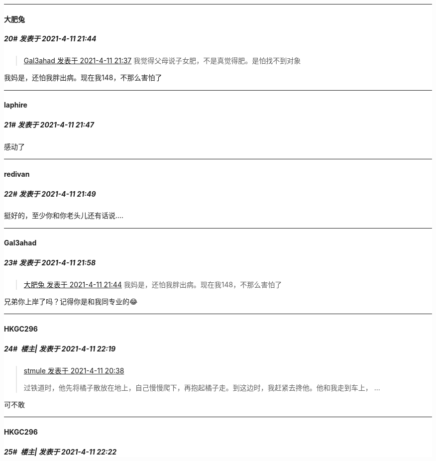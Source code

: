 
-----

####  大肥兔  
##### 20#       发表于 2021-4-11 21:44


<blockquote><a href="httphttps://bbs.saraba1st.com/2b/forum.php?mod=redirect&amp;goto=findpost&amp;pid=50907270&amp;ptid=1998467" target="_blank">Gal3ahad 发表于 2021-4-11 21:37</a>
 我觉得父母说子女肥，不是真觉得肥。是怕找不到对象</blockquote>
我妈是，还怕我胖出病。现在我148，不那么害怕了


-----

####  laphire  
##### 21#       发表于 2021-4-11 21:47


感动了


-----

####  redivan  
##### 22#       发表于 2021-4-11 21:49


挺好的，至少你和你老头儿还有话说....


-----

####  Gal3ahad  
##### 23#       发表于 2021-4-11 21:58


<blockquote><a href="httphttps://bbs.saraba1st.com/2b/forum.php?mod=redirect&amp;goto=findpost&amp;pid=50907365&amp;ptid=1998467" target="_blank">大肥兔 发表于 2021-4-11 21:44</a>
我妈是，还怕我胖出病。现在我148，不那么害怕了</blockquote>
兄弟你上岸了吗？记得你是和我同专业的😂


-----

####  HKGC296  
##### 24#         楼主| 发表于 2021-4-11 22:19


<blockquote><a href="httphttps://bbs.saraba1st.com/2b/forum.php?mod=redirect&amp;goto=findpost&amp;pid=50906451&amp;ptid=1998467" target="_blank">stmule 发表于 2021-4-11 20:38</a>

过铁道时，他先将橘子散放在地上，自己慢慢爬下，再抱起橘子走。到这边时，我赶紧去搀他。他和我走到车上， ...</blockquote>
可不敢


-----

####  HKGC296  
##### 25#         楼主| 发表于 2021-4-11 22:22
